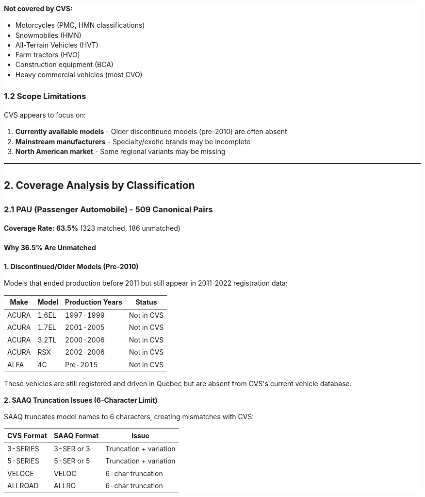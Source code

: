 **Not covered by CVS:**
- Motorcycles (PMC, HMN classifications)
- Snowmobiles (HMN)
- All-Terrain Vehicles (HVT)
- Farm tractors (HVO)
- Construction equipment (BCA)
- Heavy commercial vehicles (most CVO)

### 1.2 Scope Limitations

CVS appears to focus on:
1. **Currently available models** - Older discontinued models (pre-2010) are often absent
2. **Mainstream manufacturers** - Specialty/exotic brands may be incomplete
3. **North American market** - Some regional variants may be missing

---

## 2. Coverage Analysis by Classification

### 2.1 PAU (Passenger Automobile) - 509 Canonical Pairs

**Coverage Rate: 63.5%** (323 matched, 186 unmatched)

#### Why 36.5% Are Unmatched

**1. Discontinued/Older Models (Pre-2010)**

Models that ended production before 2011 but still appear in 2011-2022 registration data:

| Make | Model | Production Years | Status |
|------|-------|------------------|--------|
| ACURA | 1.6EL | 1997-1999 | Not in CVS |
| ACURA | 1.7EL | 2001-2005 | Not in CVS |
| ACURA | 3.2TL | 2000-2006 | Not in CVS |
| ACURA | RSX | 2002-2006 | Not in CVS |
| ALFA | 4C | Pre-2015 | Not in CVS |

These vehicles are still registered and driven in Quebec but are absent from CVS's current vehicle database.

**2. SAAQ Truncation Issues (6-Character Limit)**

SAAQ truncates model names to 6 characters, creating mismatches with CVS:

| CVS Format | SAAQ Format | Issue |
|------------|-------------|-------|
| 3-SERIES | 3-SER or 3 | Truncation + variation |
| 5-SERIES | 5-SER or 5 | Truncation + variation |
| VELOCE | VELOC | 6-char truncation |
| ALLROAD | ALLRO | 6-char truncation |
